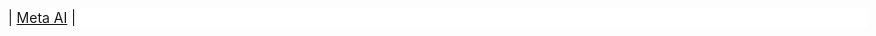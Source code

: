 | [Meta AI](https://www.meta.ai/chat?q=Correct+and+explain+this+code%3A+%60%60%60python%0D%0Afrom+flask+import+Flask%2C+jsonify%2C+make_response%0D%0A%0D%0Aapp+%3D+Flask%28__name__%29%0D%0A+%0D%0AHTTP_100_CONTINUE+%3D+100%0D%0AHTTP_202_ACCEPTED+%3D+202++%23+Not+used%0D%0AHTTP_204_NO_CONTENT+%3D+204+%23+Not+Used%0D%0AHTTP_302_FOUND+%3D+302+%23+Not+Used%0D%0AHTTP_400_BAD_REQUEST+%3D+400++%23+Not+Used%0D%0AHTTP_401_UNAUTHORIZED+%3D+401+%23+Not+Used%0D%0AHTTP_403_FORBIDDEN+%3D+403%0D%0AHTTP_404_NOT_FOUND+%3D+404%0D%0AHTTP_410_GONE+%3D+410%0D%0AHTTP_500_INTERNAL_SERVER_ERROR+%3D+500%0D%0AHTTP_501_NOT_IMPLEMENTED+%3D+501%0D%0A%0D%0Aprobe_telemetry+%3D+%7B%0D%0A++++%22temperature%22%3A+%7B%22solar_panels%22%3A+150%2C+%22instrument_1%22%3A+50%7D%2C%0D%0A++++%22position%22%3A+%7B%22x%22%3A+1000000%2C+%22y%22%3A+2000000%2C+%22z%22%3A+3000000%2C+%0D%0A++++%22velocity%22%3A+%7B%22vx%22%3A+100%2C+%22vy%22%3A+200%2C+%22vz%22%3A+300%7D%7D%2C%0D%0A++++%22status%22%3A+%7B%22power_level%22%3A+95%2C+%22communication_status%22%3A+%22OK%22%7D%0D%0A%7D%0D%0A%0D%0A%40app.route%28%27%2Fapi%2Fv1%2Fprobe%2Ftelemetry%27%2C+methods%3D%5B%27GET%27%5D%29%0D%0Adef+get_telemetry%28%29%3A%0D%0A++++return+jsonify%28probe_telemetry%29%2C+HTTP_200_OK%0D%0A%0D%0A%23+The+following+function+is+not+invoked+%0D%0A%23+and+not+implemented%0D%0A%23+It+is+a+dead+placeholder%0D%0A%40app.route%28%27%2Fapi%2Fv1%2Fprobe%2Fsend_command%27%2C+methods%3D%5B%27POST%27%5D%29%0D%0Adef+send_command%28%29%3A%0D%0A++++return+jsonify%28%0D%0A++++++++%7B%22message%22%3A+%22Command+endpoint+not+implemented+yet.%22%7D%0D%0A++++%29%2C+HTTP_501_NOT_IMPLEMENTED%0D%0A%0D%0A%40app.route%28%27%2Fapi%2Fv1%2Fprobe%2Fdata%27%2C+methods%3D%5B%27GET%27%5D%29%0D%0Adef+get_data%28%29%3A%0D%0A++++return+jsonify%28%7B%22message%22%3A+%22Data+not+found%22%7D%29%2C+HTTP_404_NOT_FOUND%0D%0A%0D%0A%40app.route%28%27%2Fapi%2Fv1%2Fprobe%2Fredirect%27%2C+methods%3D%5B%27GET%27%5D%29%0D%0Adef+redirect_endpoint%28%29%3A%0D%0A++++response+%3D+make_response%28%0D%0A++++++++jsonify%28%7B%22message%22%3A+%22Redirecting...%22%7D%29%2C+%0D%0A++++++++HTTP_301_MOVED_PERMANENTLY%0D%0A++++%29%0D%0A++++response.headers%5B%27Location%27%5D+%3D+%27%2Fapi%2Fv1%2Fprobe%2Ftelemetry%27%0D%0A++++return+response%0D%0A%0D%0A%40app.route%28%27%2Fapi%2Fv1%2Fprobe%2Fnot_modified%27%2C+methods%3D%5B%27GET%27%5D%29%0D%0Adef+not_modified_endpoint%28%29%3A%0D%0A++++response+%3D+make_response%28jsonify%28%7B%22message%22%3A+%22Not+Modified%22%7D%29%2C+%0D%0A+++++++HTTP_304_NOT_MODIFIED%29%0D%0A++++response.headers%5B%27ETag%27%5D+%3D+%27some_etag%27%0D%0A++++return+response%0D%0A%0D%0A%40app.route%28%27%2Fapi%2Fv1%2Fprobe%2Fgone%27%2C+methods%3D%5B%27GET%27%5D%29%0D%0Adef+gone_endpoint%28%29%3A%0D%0A++++return+jsonify%28%0D%0A++++++++%7B%22message%22%3A+%22Resource+permanently+gone%22%7D%0D%0A++++%29%2C+HTTP_410_GONE%0D%0A%60%60%60) |